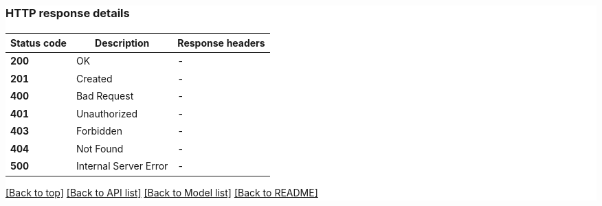 ### HTTP response details
| Status code | Description | Response headers |
|-------------|-------------|------------------|
**200** | OK |  -  |
**201** | Created |  -  |
**400** | Bad Request |  -  |
**401** | Unauthorized |  -  |
**403** | Forbidden |  -  |
**404** | Not Found |  -  |
**500** | Internal Server Error |  -  |

[[Back to top]](#) [[Back to API list]](../README.md#documentation-for-api-endpoints) [[Back to Model list]](../README.md#documentation-for-models) [[Back to README]](../README.md)

